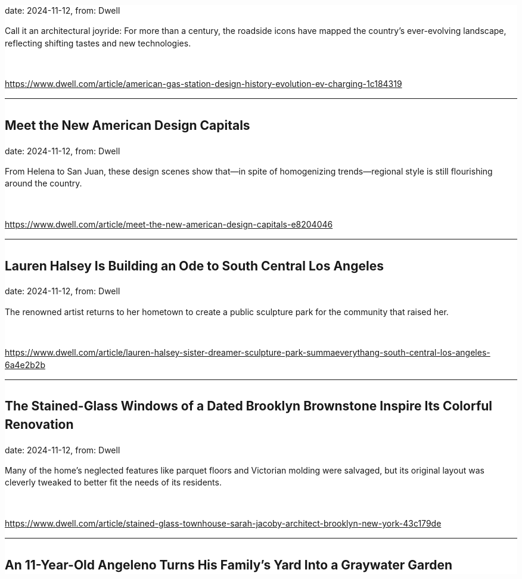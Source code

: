 date: 2024-11-12, from: Dwell

Call it an architectural joyride: For more than a century, the roadside icons have mapped the country’s ever-evolving landscape, reflecting shifting tastes and new technologies. 

<br> 

<https://www.dwell.com/article/american-gas-station-design-history-evolution-ev-charging-1c184319>

---

## Meet the New American Design Capitals

date: 2024-11-12, from: Dwell

From Helena to San Juan, these design scenes show that—in spite of homogenizing trends—regional style is still flourishing around the country. 

<br> 

<https://www.dwell.com/article/meet-the-new-american-design-capitals-e8204046>

---

## Lauren Halsey Is Building an Ode to South Central Los Angeles

date: 2024-11-12, from: Dwell

The renowned artist returns to her hometown to create a public sculpture park for the community that raised her. 

<br> 

<https://www.dwell.com/article/lauren-halsey-sister-dreamer-sculpture-park-summaeverythang-south-central-los-angeles-6a4e2b2b>

---

## The Stained-Glass Windows of a Dated Brooklyn Brownstone Inspire Its Colorful Renovation

date: 2024-11-12, from: Dwell

Many of the home’s neglected features like parquet floors and Victorian molding were salvaged, but its original layout was cleverly tweaked to better fit the needs of its residents. 

<br> 

<https://www.dwell.com/article/stained-glass-townhouse-sarah-jacoby-architect-brooklyn-new-york-43c179de>

---

## An 11-Year-Old Angeleno Turns His Family’s Yard Into a Graywater Garden
